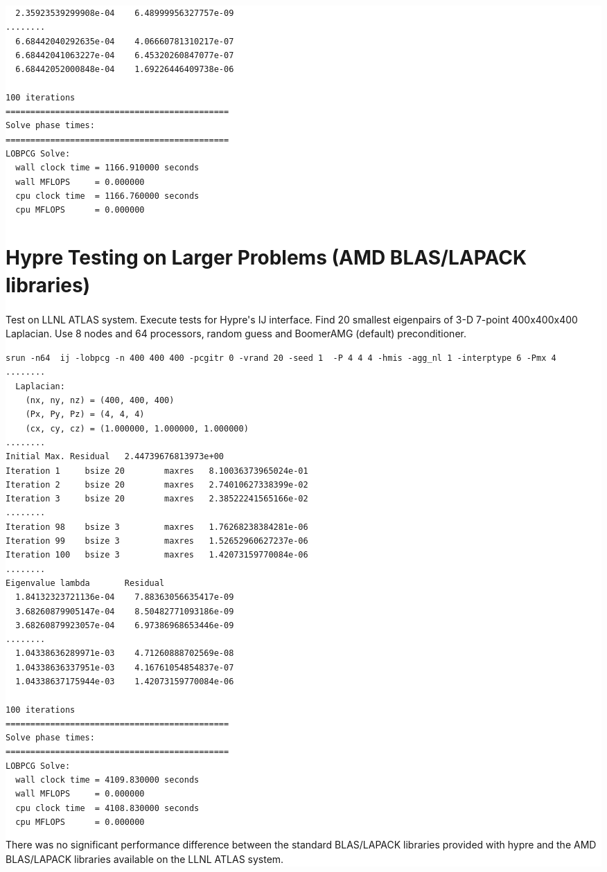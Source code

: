 ```
  2.35923539299908e-04    6.48999956327757e-09
........
  6.68442040292635e-04    4.06660781310217e-07
  6.68442041063227e-04    6.45320260847077e-07
  6.68442052000848e-04    1.69226446409738e-06

100 iterations
=============================================
Solve phase times:
=============================================
LOBPCG Solve:
  wall clock time = 1166.910000 seconds
  wall MFLOPS     = 0.000000
  cpu clock time  = 1166.760000 seconds
  cpu MFLOPS      = 0.000000
```

# Hypre Testing on Larger Problems (AMD BLAS/LAPACK libraries) #
Test on LLNL ATLAS system. Execute tests for Hypre's IJ interface. Find 20 smallest eigenpairs of 3-D 7-point 400x400x400 Laplacian. Use 8 nodes and 64 processors, random guess and BoomerAMG (default) preconditioner.
```
srun -n64  ij -lobpcg -n 400 400 400 -pcgitr 0 -vrand 20 -seed 1  -P 4 4 4 -hmis -agg_nl 1 -interptype 6 -Pmx 4
........
  Laplacian:
    (nx, ny, nz) = (400, 400, 400)
    (Px, Py, Pz) = (4, 4, 4)
    (cx, cy, cz) = (1.000000, 1.000000, 1.000000)
........
Initial Max. Residual   2.44739676813973e+00
Iteration 1     bsize 20        maxres   8.10036373965024e-01
Iteration 2     bsize 20        maxres   2.74010627338399e-02
Iteration 3     bsize 20        maxres   2.38522241565166e-02
........
Iteration 98    bsize 3         maxres   1.76268238384281e-06
Iteration 99    bsize 3         maxres   1.52652960627237e-06
Iteration 100   bsize 3         maxres   1.42073159770084e-06
........
Eigenvalue lambda       Residual
  1.84132323721136e-04    7.88363056635417e-09
  3.68260879905147e-04    8.50482771093186e-09
  3.68260879923057e-04    6.97386968653446e-09
........
  1.04338636289971e-03    4.71260888702569e-08
  1.04338636337951e-03    4.16761054854837e-07
  1.04338637175944e-03    1.42073159770084e-06

100 iterations  
=============================================
Solve phase times:
=============================================
LOBPCG Solve:   
  wall clock time = 4109.830000 seconds  
  wall MFLOPS     = 0.000000    
  cpu clock time  = 4108.830000 seconds
  cpu MFLOPS      = 0.000000
```
There was no significant performance difference between the standard BLAS/LAPACK libraries provided with hypre and the AMD BLAS/LAPACK libraries available on the LLNL ATLAS system.

